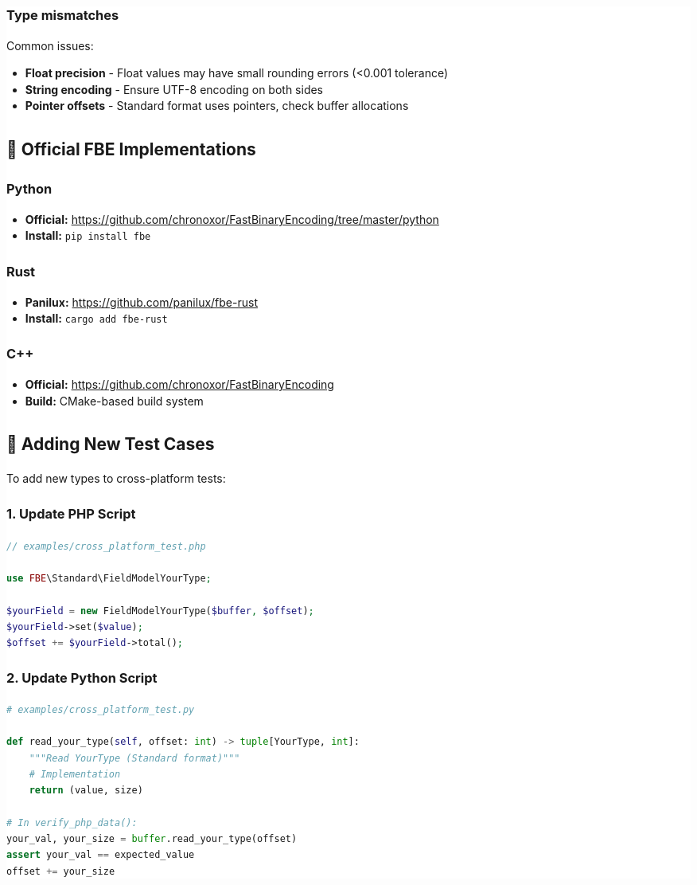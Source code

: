 ### Type mismatches
Common issues:
- **Float precision** - Float values may have small rounding errors (<0.001 tolerance)
- **String encoding** - Ensure UTF-8 encoding on both sides
- **Pointer offsets** - Standard format uses pointers, check buffer allocations

## 🔗 Official FBE Implementations

### Python
- **Official:** https://github.com/chronoxor/FastBinaryEncoding/tree/master/python
- **Install:** `pip install fbe`

### Rust
- **Panilux:** https://github.com/panilux/fbe-rust
- **Install:** `cargo add fbe-rust`

### C++
- **Official:** https://github.com/chronoxor/FastBinaryEncoding
- **Build:** CMake-based build system

## 📝 Adding New Test Cases

To add new types to cross-platform tests:

### 1. Update PHP Script

```php
// examples/cross_platform_test.php

use FBE\Standard\FieldModelYourType;

$yourField = new FieldModelYourType($buffer, $offset);
$yourField->set($value);
$offset += $yourField->total();
```

### 2. Update Python Script

```python
# examples/cross_platform_test.py

def read_your_type(self, offset: int) -> tuple[YourType, int]:
    """Read YourType (Standard format)"""
    # Implementation
    return (value, size)

# In verify_php_data():
your_val, your_size = buffer.read_your_type(offset)
assert your_val == expected_value
offset += your_size
```
